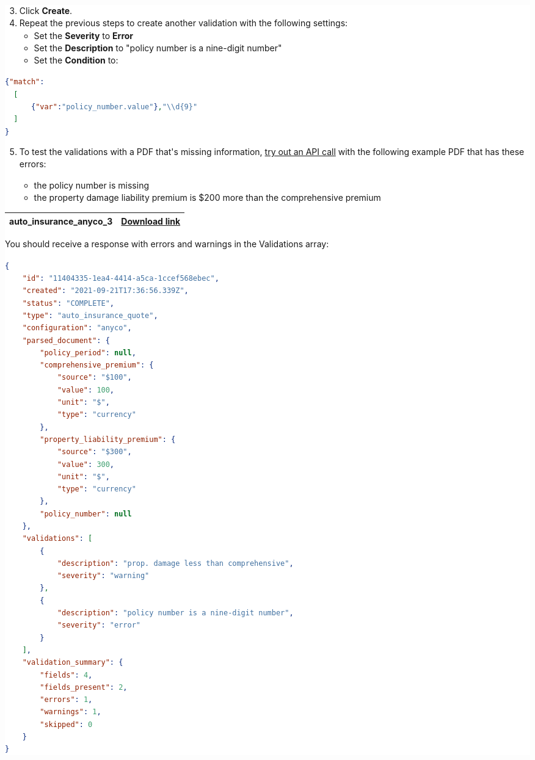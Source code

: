 3. Click **Create**.
4. Repeat the previous steps to create another validation with the following settings:
   -  Set the **Severity** to **Error**
   -  Set the **Description** to "policy number is a nine-digit number"
   -  Set the **Condition** to:

```json
{"match":
  [
      {"var":"policy_number.value"},"\\d{9}"
  ]
}
```



5. To test the validations with a PDF that's missing information, [try out an API call](doc:api-tutorial-async-1) with the following example PDF that has these errors:

   -  the policy number is missing
   -  the property damage liability premium is $200 more than the comprehensive premium

| auto_insurance_anyco_3 | [Download link](https://github.com/sensible-hq/sensible-docs/blob/main/readme-sync/assets/v0/pdfs/auto_insurance_anyco_3.pdf) |
| ----------------------------- | ------------------------------------------------------------ |

You should receive a response with errors and warnings in the Validations array:

```json
{
    "id": "11404335-1ea4-4414-a5ca-1ccef568ebec",
    "created": "2021-09-21T17:36:56.339Z",
    "status": "COMPLETE",
    "type": "auto_insurance_quote",
    "configuration": "anyco",
    "parsed_document": {
        "policy_period": null,
        "comprehensive_premium": {
            "source": "$100",
            "value": 100,
            "unit": "$",
            "type": "currency"
        },
        "property_liability_premium": {
            "source": "$300",
            "value": 300,
            "unit": "$",
            "type": "currency"
        },
        "policy_number": null
    },
    "validations": [
        {
            "description": "prop. damage less than comprehensive",
            "severity": "warning"
        },
        {
            "description": "policy number is a nine-digit number",
            "severity": "error"
        }
    ],
    "validation_summary": {
        "fields": 4,
        "fields_present": 2,
        "errors": 1,
        "warnings": 1,
        "skipped": 0
    }
}
```